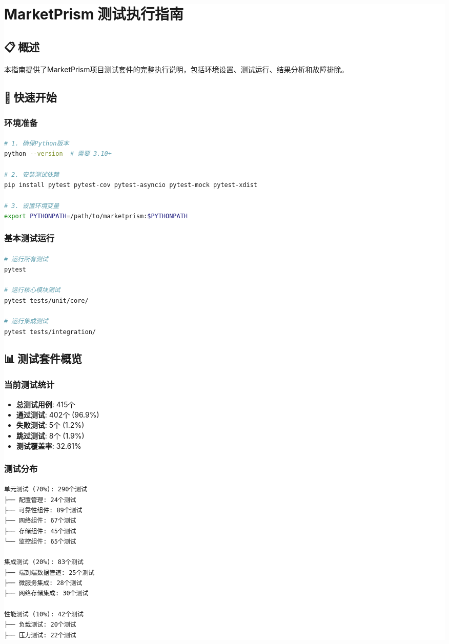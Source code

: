 # MarketPrism 测试执行指南

## 📋 概述

本指南提供了MarketPrism项目测试套件的完整执行说明，包括环境设置、测试运行、结果分析和故障排除。

## 🚀 快速开始

### 环境准备
```bash
# 1. 确保Python版本
python --version  # 需要 3.10+

# 2. 安装测试依赖
pip install pytest pytest-cov pytest-asyncio pytest-mock pytest-xdist

# 3. 设置环境变量
export PYTHONPATH=/path/to/marketprism:$PYTHONPATH
```

### 基本测试运行
```bash
# 运行所有测试
pytest

# 运行核心模块测试
pytest tests/unit/core/

# 运行集成测试
pytest tests/integration/
```

## 📊 测试套件概览

### 当前测试统计
- **总测试用例**: 415个
- **通过测试**: 402个 (96.9%)
- **失败测试**: 5个 (1.2%)
- **跳过测试**: 8个 (1.9%)
- **测试覆盖率**: 32.61%

### 测试分布
```
单元测试 (70%): 290个测试
├── 配置管理: 24个测试
├── 可靠性组件: 89个测试
├── 网络组件: 67个测试
├── 存储组件: 45个测试
└── 监控组件: 65个测试

集成测试 (20%): 83个测试
├── 端到端数据管道: 25个测试
├── 微服务集成: 28个测试
├── 网络存储集成: 30个测试

性能测试 (10%): 42个测试
├── 负载测试: 20个测试
├── 压力测试: 22个测试
```
